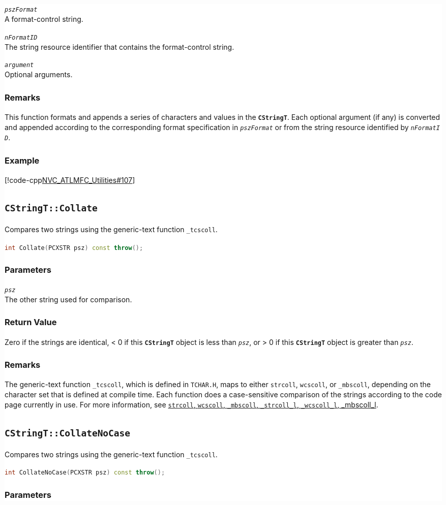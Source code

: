 *`pszFormat`*\
A format-control string.

*`nFormatID`*\
The string resource identifier that contains the format-control string.

*`argument`*\
Optional arguments.

### Remarks

This function formats and appends a series of characters and values in the **`CStringT`**. Each optional argument (if any) is converted and appended according to the corresponding format specification in *`pszFormat`* or from the string resource identified by *`nFormatID`*.

### Example

[!code-cpp[NVC_ATLMFC_Utilities#107](../../atl-mfc-shared/codesnippet/cpp/cstringt-class_3.cpp)]

## <a name="collate"></a> `CStringT::Collate`

Compares two strings using the generic-text function `_tcscoll`.

```cpp
int Collate(PCXSTR psz) const throw();
```

### Parameters

*`psz`*\
The other string used for comparison.

### Return Value

Zero if the strings are identical, < 0 if this **`CStringT`** object is less than *`psz`*, or > 0 if this **`CStringT`** object is greater than *`psz`*.

### Remarks

The generic-text function `_tcscoll`, which is defined in `TCHAR.H`, maps to either `strcoll`, `wcscoll`, or `_mbscoll`, depending on the character set that is defined at compile time. Each function does a case-sensitive comparison of the strings according to the code page currently in use. For more information, see [`strcoll`, `wcscoll`, `_mbscoll`, `_strcoll_l`, `_wcscoll_l`, _mbscoll_l](../../c-runtime-library/reference/strcoll-wcscoll-mbscoll-strcoll-l-wcscoll-l-mbscoll-l.md).

## <a name="collatenocase"></a> `CStringT::CollateNoCase`

Compares two strings using the generic-text function `_tcscoll`.

```cpp
int CollateNoCase(PCXSTR psz) const throw();
```

### Parameters
